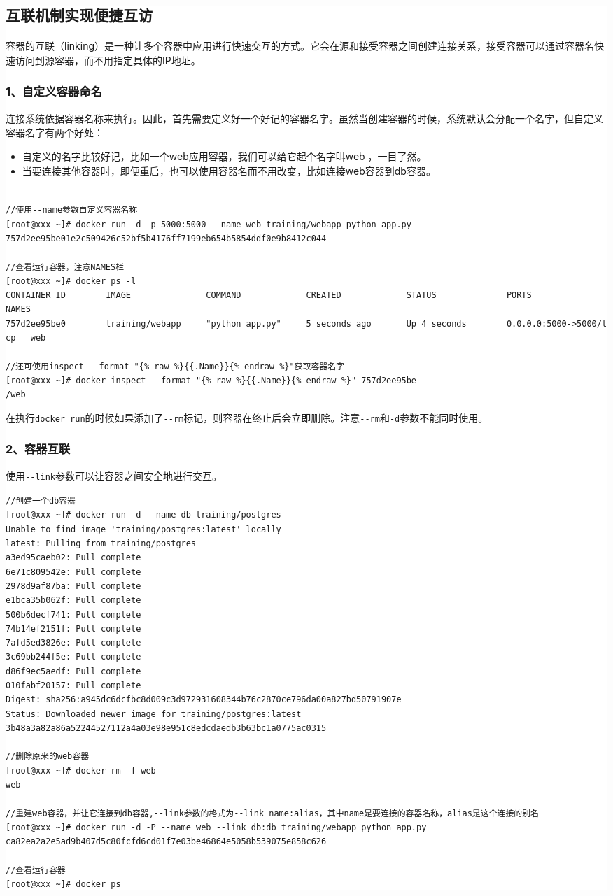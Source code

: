 ## 互联机制实现便捷互访

容器的互联（linking）是一种让多个容器中应用进行快速交互的方式。它会在源和接受容器之间创建连接关系，接受容器可以通过容器名快速访问到源容器，而不用指定具体的IP地址。

### 1、自定义容器命名

连接系统依据容器名称来执行。因此，首先需要定义好一个好记的容器名字。虽然当创建容器的时候，系统默认会分配一个名字，但自定义容器名字有两个好处：

* 自定义的名字比较好记，比如一个web应用容器，我们可以给它起个名字叫web ，一目了然。
* 当要连接其他容器时，即便重启，也可以使用容器名而不用改变，比如连接web容器到db容器。

```

//使用--name参数自定义容器名称
[root@xxx ~]# docker run -d -p 5000:5000 --name web training/webapp python app.py
757d2ee95be01e2c509426c52bf5b4176ff7199eb654b5854ddf0e9b8412c044

//查看运行容器，注意NAMES栏
[root@xxx ~]# docker ps -l
CONTAINER ID        IMAGE               COMMAND             CREATED             STATUS              PORTS                    NAMES
757d2ee95be0        training/webapp     "python app.py"     5 seconds ago       Up 4 seconds        0.0.0.0:5000->5000/tcp   web

//还可使用inspect --format "{% raw %}{{.Name}}{% endraw %}"获取容器名字
[root@xxx ~]# docker inspect --format "{% raw %}{{.Name}}{% endraw %}" 757d2ee95be
/web

```

在执行`docker run`的时候如果添加了`--rm`标记，则容器在终止后会立即删除。注意`--rm`和`-d`参数不能同时使用。

### 2、容器互联

使用`--link`参数可以让容器之间安全地进行交互。

```
//创建一个db容器
[root@xxx ~]# docker run -d --name db training/postgres
Unable to find image 'training/postgres:latest' locally
latest: Pulling from training/postgres
a3ed95caeb02: Pull complete 
6e71c809542e: Pull complete 
2978d9af87ba: Pull complete 
e1bca35b062f: Pull complete 
500b6decf741: Pull complete 
74b14ef2151f: Pull complete 
7afd5ed3826e: Pull complete 
3c69bb244f5e: Pull complete 
d86f9ec5aedf: Pull complete 
010fabf20157: Pull complete 
Digest: sha256:a945dc6dcfbc8d009c3d972931608344b76c2870ce796da00a827bd50791907e
Status: Downloaded newer image for training/postgres:latest
3b48a3a82a86a52244527112a4a03e98e951c8edcdaedb3b63bc1a0775ac0315

//删除原来的web容器
[root@xxx ~]# docker rm -f web
web

//重建web容器，并让它连接到db容器,--link参数的格式为--link name:alias，其中name是要连接的容器名称，alias是这个连接的别名
[root@xxx ~]# docker run -d -P --name web --link db:db training/webapp python app.py
ca82ea2a2e5ad9b407d5c80fcfd6cd01f7e03be46864e5058b539075e858c626

//查看运行容器
[root@xxx ~]# docker ps
```